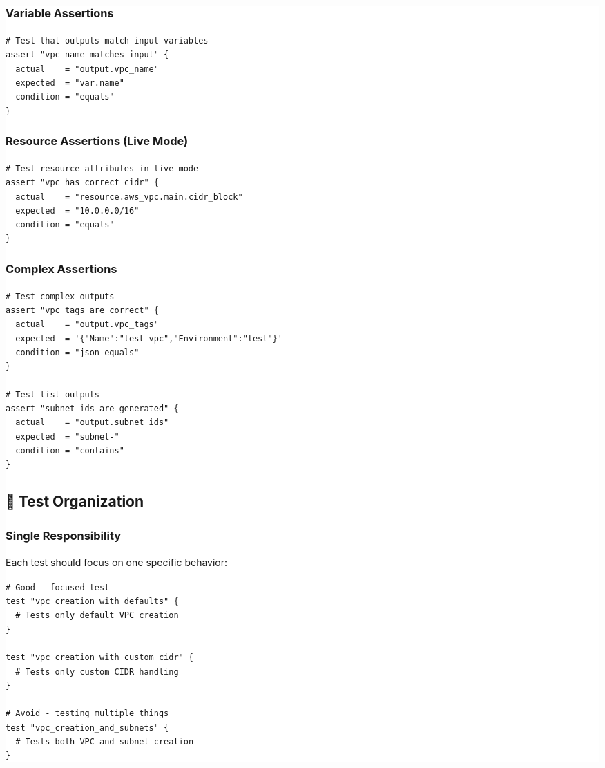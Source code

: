 ### Variable Assertions
```hcl
# Test that outputs match input variables
assert "vpc_name_matches_input" {
  actual    = "output.vpc_name"
  expected  = "var.name"
  condition = "equals"
}
```

### Resource Assertions (Live Mode)
```hcl
# Test resource attributes in live mode
assert "vpc_has_correct_cidr" {
  actual    = "resource.aws_vpc.main.cidr_block"
  expected  = "10.0.0.0/16"
  condition = "equals"
}
```

### Complex Assertions
```hcl
# Test complex outputs
assert "vpc_tags_are_correct" {
  actual    = "output.vpc_tags"
  expected  = '{"Name":"test-vpc","Environment":"test"}'
  condition = "json_equals"
}

# Test list outputs
assert "subnet_ids_are_generated" {
  actual    = "output.subnet_ids"
  expected  = "subnet-"
  condition = "contains"
}
```

## 🎨 Test Organization

### Single Responsibility
Each test should focus on one specific behavior:

```hcl
# Good - focused test
test "vpc_creation_with_defaults" {
  # Tests only default VPC creation
}

test "vpc_creation_with_custom_cidr" {
  # Tests only custom CIDR handling
}

# Avoid - testing multiple things
test "vpc_creation_and_subnets" {
  # Tests both VPC and subnet creation
}
```
